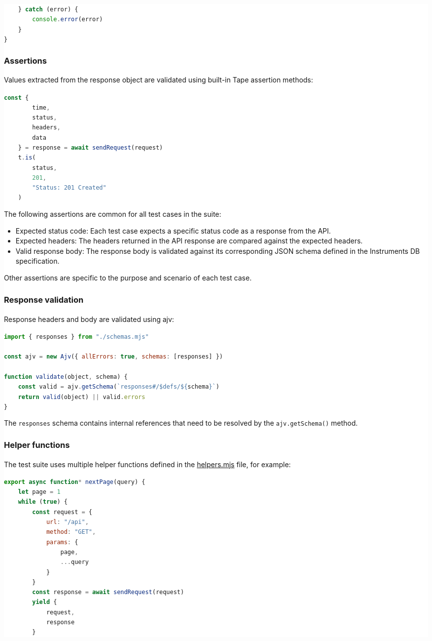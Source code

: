 ```javascript
    } catch (error) {
        console.error(error)
    }
}
```
### Assertions
Values extracted from the response object are validated using built-in Tape assertion methods:
```javascript
const {
        time,
        status,
        headers,
        data
    } = response = await sendRequest(request)
    t.is(
        status,
        201,
        "Status: 201 Created"
    )
```
The following assertions are common for all test cases in the suite:
- Expected status code: Each test case expects a specific status code as a response from the API.
- Expected headers: The headers returned in the API response are compared against the expected headers.
- Valid response body: The response body is validated against its corresponding JSON schema defined in the Instruments DB specification.

Other assertions are specific to the purpose and scenario of each test case.
### Response validation   
Response headers and body are validated using ajv:
```javascript
import { responses } from "./schemas.mjs"

const ajv = new Ajv({ allErrors: true, schemas: [responses] })

function validate(object, schema) {
    const valid = ajv.getSchema(`responses#/$defs/${schema}`)
    return valid(object) || valid.errors
}
```
The `responses` schema contains internal references that need to be resolved by the `ajv.getSchema()` method.
### Helper functions
The test suite uses multiple helper functions defined in the [helpers.mjs](./test/utils/helpers.mjs) file, for example:
```javascript
export async function* nextPage(query) {
    let page = 1
    while (true) {
        const request = {
            url: "/api",
            method: "GET",
            params: {
                page,
                ...query
            }
        }
        const response = await sendRequest(request)
        yield {
            request,
            response
        }
```